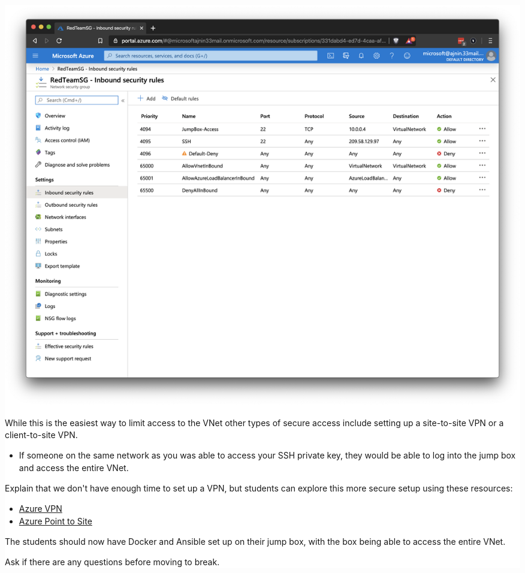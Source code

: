![](Images/Docker_Ansible/Security_Rules.png)

While this is the easiest way to limit access to the VNet other types of secure access include setting up a site-to-site VPN or a client-to-site VPN.

- If someone on the same network as you was able to access your SSH private key, they would be able to log into the jump box and access the entire VNet.

Explain that we don't have enough time to set up a VPN, but students can explore this more secure setup using these resources:

- [Azure VPN](https://azure.microsoft.com/en-us/services/vpn-gateway/)
- [Azure Point to Site](https://docs.microsoft.com/en-us/azure/vpn-gateway/vpn-gateway-howto-point-to-site-resource-manager-portal)

The students should now have Docker and Ansible set up on their jump box, with the box being able to access the entire VNet.

Ask if there are any questions before moving to break.

